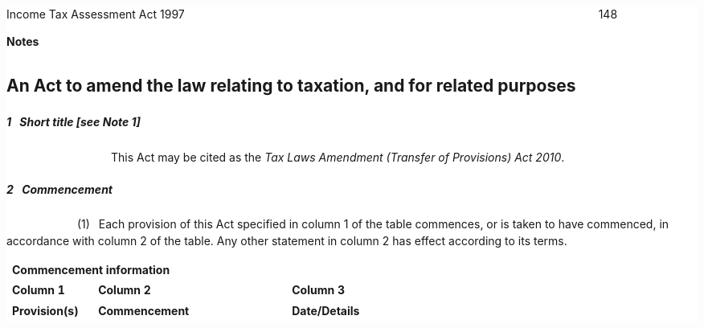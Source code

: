 Income Tax Assessment Act 1997                                                                          148

**Notes** 

## An Act to amend the law relating to taxation, and for related purposes

##### <a id="1"></a>1  Short title [_see_ Note 1]

                   This Act may be cited as the _Tax Laws Amendment (Transfer of Provisions) Act 2010_.

##### <a id="2"></a>2  Commencement

             (1)  Each provision of this Act specified in column 1 of the table commences, or is taken to have commenced, in accordance with column 2 of the table. Any other statement in column 2 has effect according to its terms.

<table>
<colgroup>
  <col width="24%">
  <col width="54%">
  <col width="22%">
</colgroup>

<thead>
  <tr>
    <td colspan="3">
      <div>
        <b>Commencement information</b>
      </div>
    </td>
  </tr>
  <tr>
    <td>
      <div>
        <b>Column 1</b>
      </div>
    </td>
    <td>
      <div>
        <b>Column 2</b>
      </div>
    </td>
    <td>
      <div>
        <b>Column 3</b>
      </div>
    </td>
  </tr>
  <tr>
    <td>
      <div>
        <b>Provision(s)</b>
      </div>
    </td>
    <td>
      <div>
        <b>Commencement</b>
      </div>
    </td>
    <td>
      <div>
        <b>Date/Details</b>
      </div>